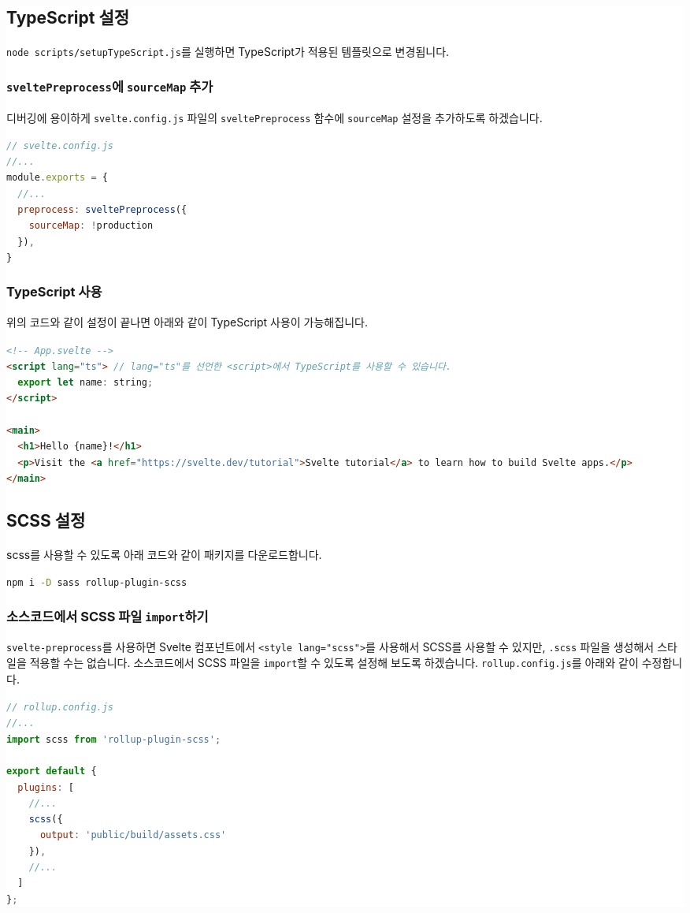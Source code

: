 ## TypeScript 설정
`node scripts/setupTypeScript.js`를 실행하면 TypeScript가 적용된 템플릿으로 변경됩니다.

### `sveltePreprocess`에 `sourceMap` 추가
디버깅에 용이하게 `svelte.config.js` 파일의 `sveltePreprocess` 함수에 `sourceMap` 설정을 추가하도록 하겠습니다.

```js
// svelte.config.js
//...
module.exports = {
  //...
  preprocess: sveltePreprocess({
    sourceMap: !production
  }),
}
```

### TypeScript 사용
위의 코드와 같이 설정이 끝나면 아래와 같이 TypeScript 사용이 가능해집니다.

```html
<!-- App.svelte -->
<script lang="ts"> // lang="ts"를 선언한 <script>에서 TypeScript를 사용할 수 있습니다.
  export let name: string;
</script>

<main>
  <h1>Hello {name}!</h1>
  <p>Visit the <a href="https://svelte.dev/tutorial">Svelte tutorial</a> to learn how to build Svelte apps.</p>
</main>
```

## SCSS 설정
scss를 사용할 수 있도록 아래 코드와 같이 패키지를 다운로드합니다.

```bash
npm i -D sass rollup-plugin-scss
```

### 소스코드에서 SCSS 파일 `import`하기
`svelte-preprocess`를 사용하면 Svelte 컴포넌트에서 `<style lang="scss">`를 사용해서 SCSS를 사용할 수 있지만, `.scss` 파일을 생성해서 스타일을 적용할 수는 없습니다. 소스코드에서 SCSS 파일을 `import`할 수 있도록 설정해 보도록 하겠습니다. `rollup.config.js`를 아래와 같이 수정합니다.

```js
// rollup.config.js
//...
import scss from 'rollup-plugin-scss';

export default {
  plugins: [
    //...
    scss({
      output: 'public/build/assets.css'
    }),
    //...
  ]
};
```
